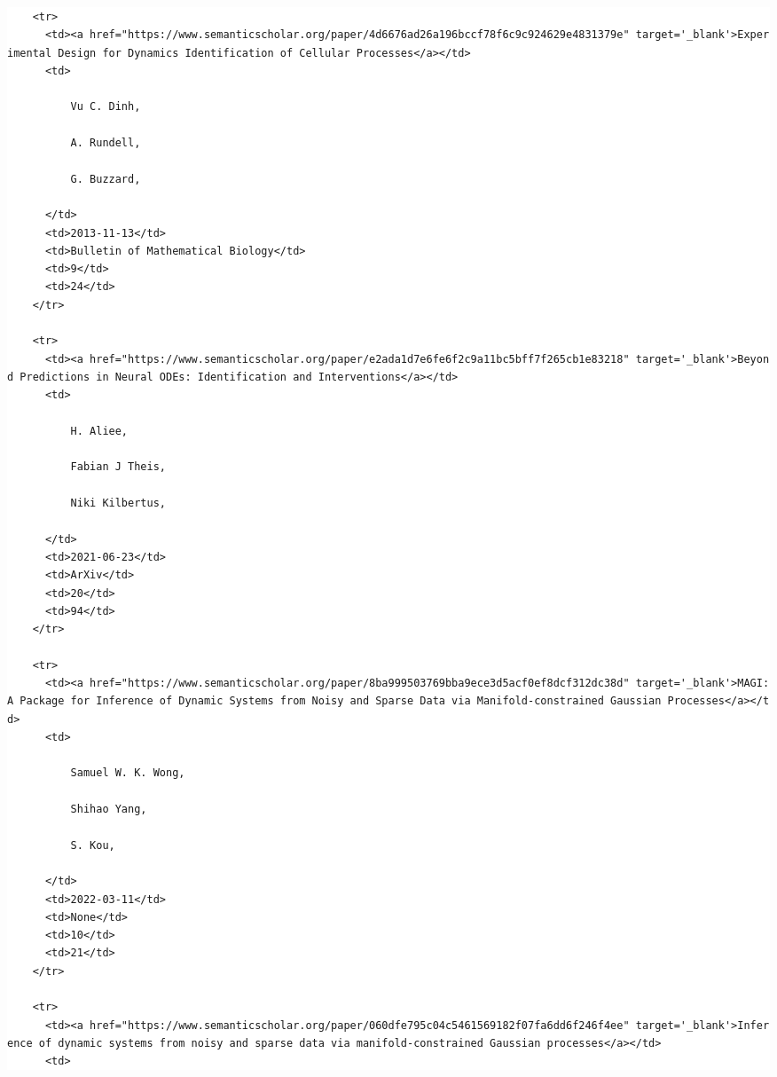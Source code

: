         <tr>
          <td><a href="https://www.semanticscholar.org/paper/4d6676ad26a196bccf78f6c9c924629e4831379e" target='_blank'>Experimental Design for Dynamics Identification of Cellular Processes</a></td>
          <td>
            
              Vu C. Dinh,
            
              A. Rundell,
            
              G. Buzzard,
            
          </td>
          <td>2013-11-13</td>
          <td>Bulletin of Mathematical Biology</td>
          <td>9</td>
          <td>24</td>
        </tr>
    
        <tr>
          <td><a href="https://www.semanticscholar.org/paper/e2ada1d7e6fe6f2c9a11bc5bff7f265cb1e83218" target='_blank'>Beyond Predictions in Neural ODEs: Identification and Interventions</a></td>
          <td>
            
              H. Aliee,
            
              Fabian J Theis,
            
              Niki Kilbertus,
            
          </td>
          <td>2021-06-23</td>
          <td>ArXiv</td>
          <td>20</td>
          <td>94</td>
        </tr>
    
        <tr>
          <td><a href="https://www.semanticscholar.org/paper/8ba999503769bba9ece3d5acf0ef8dcf312dc38d" target='_blank'>MAGI: A Package for Inference of Dynamic Systems from Noisy and Sparse Data via Manifold-constrained Gaussian Processes</a></td>
          <td>
            
              Samuel W. K. Wong,
            
              Shihao Yang,
            
              S. Kou,
            
          </td>
          <td>2022-03-11</td>
          <td>None</td>
          <td>10</td>
          <td>21</td>
        </tr>
    
        <tr>
          <td><a href="https://www.semanticscholar.org/paper/060dfe795c04c5461569182f07fa6dd6f246f4ee" target='_blank'>Inference of dynamic systems from noisy and sparse data via manifold-constrained Gaussian processes</a></td>
          <td>
            